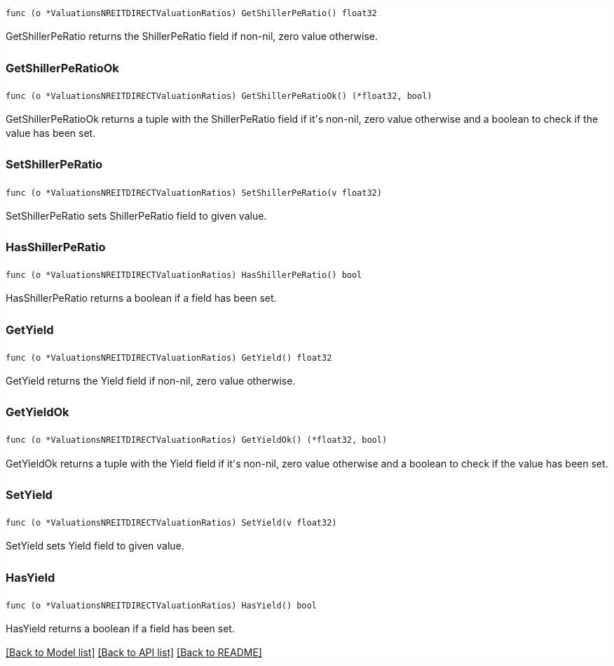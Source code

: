 `func (o *ValuationsNREITDIRECTValuationRatios) GetShillerPeRatio() float32`

GetShillerPeRatio returns the ShillerPeRatio field if non-nil, zero value otherwise.

### GetShillerPeRatioOk

`func (o *ValuationsNREITDIRECTValuationRatios) GetShillerPeRatioOk() (*float32, bool)`

GetShillerPeRatioOk returns a tuple with the ShillerPeRatio field if it's non-nil, zero value otherwise
and a boolean to check if the value has been set.

### SetShillerPeRatio

`func (o *ValuationsNREITDIRECTValuationRatios) SetShillerPeRatio(v float32)`

SetShillerPeRatio sets ShillerPeRatio field to given value.

### HasShillerPeRatio

`func (o *ValuationsNREITDIRECTValuationRatios) HasShillerPeRatio() bool`

HasShillerPeRatio returns a boolean if a field has been set.

### GetYield

`func (o *ValuationsNREITDIRECTValuationRatios) GetYield() float32`

GetYield returns the Yield field if non-nil, zero value otherwise.

### GetYieldOk

`func (o *ValuationsNREITDIRECTValuationRatios) GetYieldOk() (*float32, bool)`

GetYieldOk returns a tuple with the Yield field if it's non-nil, zero value otherwise
and a boolean to check if the value has been set.

### SetYield

`func (o *ValuationsNREITDIRECTValuationRatios) SetYield(v float32)`

SetYield sets Yield field to given value.

### HasYield

`func (o *ValuationsNREITDIRECTValuationRatios) HasYield() bool`

HasYield returns a boolean if a field has been set.


[[Back to Model list]](../README.md#documentation-for-models) [[Back to API list]](../README.md#documentation-for-api-endpoints) [[Back to README]](../README.md)


